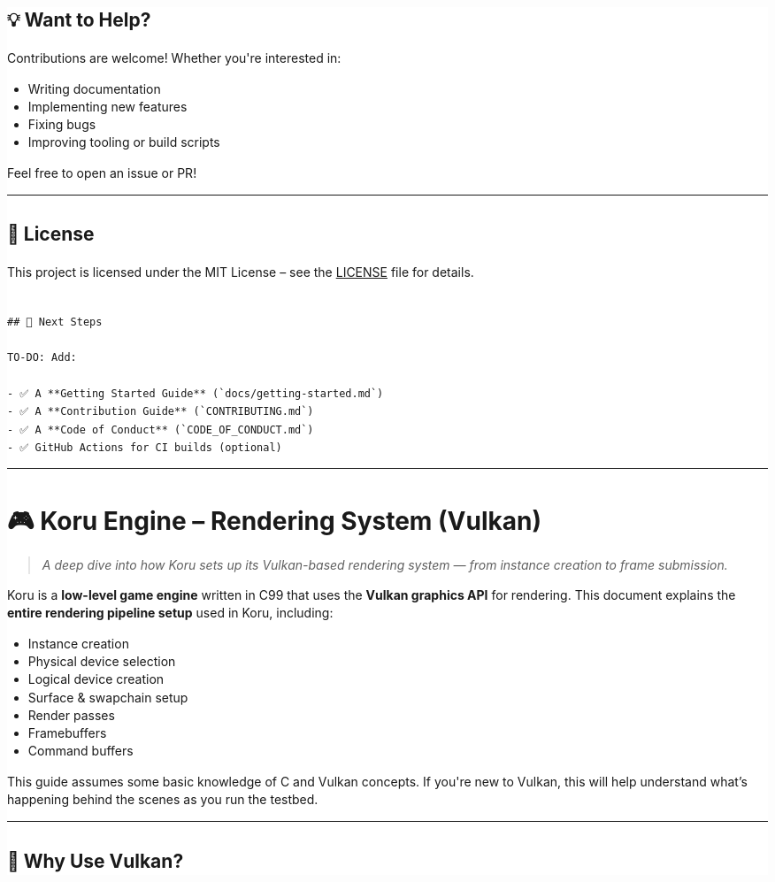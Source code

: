 
## 💡 Want to Help?

Contributions are welcome! Whether you're interested in:

- Writing documentation
- Implementing new features
- Fixing bugs
- Improving tooling or build scripts

Feel free to open an issue or PR!

---

## 📄 License

This project is licensed under the MIT License – see the [LICENSE](LICENSE) file for details.

```

## 🚀 Next Steps

TO-DO: Add:

- ✅ A **Getting Started Guide** (`docs/getting-started.md`)
- ✅ A **Contribution Guide** (`CONTRIBUTING.md`)
- ✅ A **Code of Conduct** (`CODE_OF_CONDUCT.md`)
- ✅ GitHub Actions for CI builds (optional)

```

---

# 🎮 Koru Engine – Rendering System (Vulkan)

> *A deep dive into how Koru sets up its Vulkan-based rendering system — from instance creation to frame submission.*

Koru is a **low-level game engine** written in C99 that uses the **Vulkan graphics API** for rendering. This document explains the **entire rendering pipeline setup** used in Koru, including:
- Instance creation
- Physical device selection
- Logical device creation
- Surface & swapchain setup
- Render passes
- Framebuffers
- Command buffers

This guide assumes some basic knowledge of C and Vulkan concepts. If you're new to Vulkan, this will help understand what’s happening behind the scenes as you run the testbed.

---

## 🧠 Why Use Vulkan?
